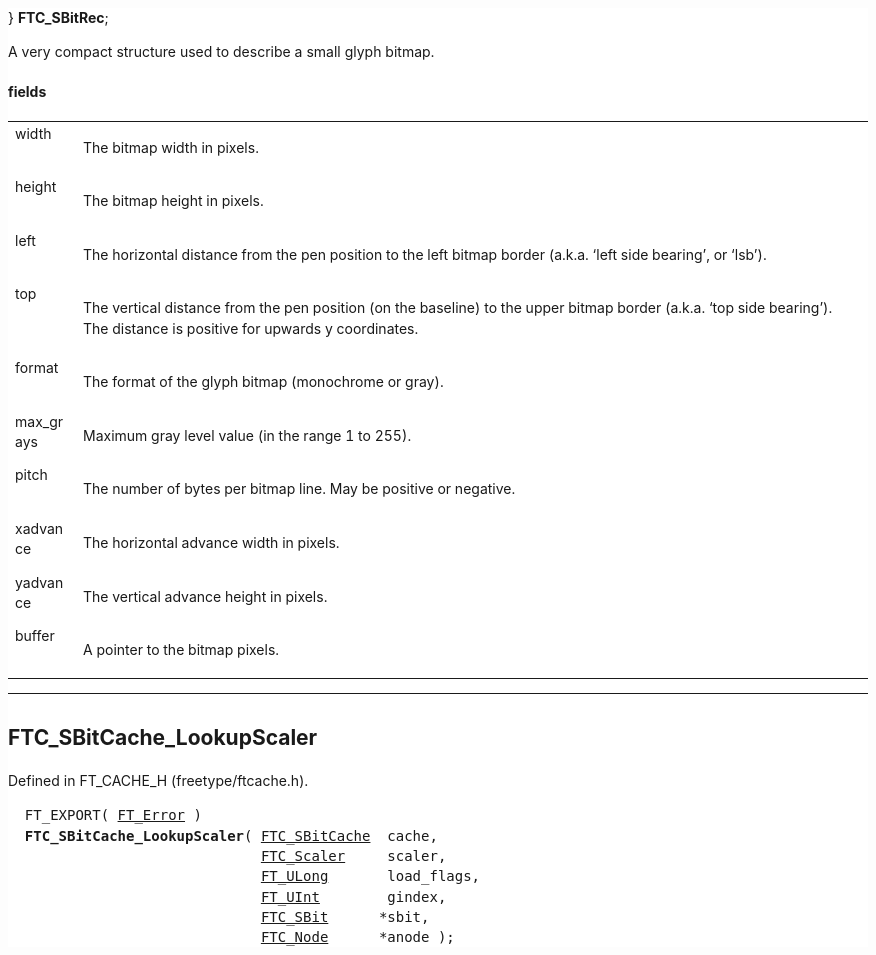   } <b>FTC_SBitRec</b>;
</pre>
</div>


A very compact structure used to describe a small glyph bitmap.

<h4>fields</h4>
<table class="fields">
<tr><td class="val" id="width">width</td><td class="desc">
<p>The bitmap width in pixels.</p>
</td></tr>
<tr><td class="val" id="height">height</td><td class="desc">
<p>The bitmap height in pixels.</p>
</td></tr>
<tr><td class="val" id="left">left</td><td class="desc">
<p>The horizontal distance from the pen position to the left bitmap border (a.k.a. &lsquo;left side bearing&rsquo;, or &lsquo;lsb&rsquo;).</p>
</td></tr>
<tr><td class="val" id="top">top</td><td class="desc">
<p>The vertical distance from the pen position (on the baseline) to the upper bitmap border (a.k.a. &lsquo;top side bearing&rsquo;). The distance is positive for upwards y&nbsp;coordinates.</p>
</td></tr>
<tr><td class="val" id="format">format</td><td class="desc">
<p>The format of the glyph bitmap (monochrome or gray).</p>
</td></tr>
<tr><td class="val" id="max_grays">max_grays</td><td class="desc">
<p>Maximum gray level value (in the range 1 to&nbsp;255).</p>
</td></tr>
<tr><td class="val" id="pitch">pitch</td><td class="desc">
<p>The number of bytes per bitmap line. May be positive or negative.</p>
</td></tr>
<tr><td class="val" id="xadvance">xadvance</td><td class="desc">
<p>The horizontal advance width in pixels.</p>
</td></tr>
<tr><td class="val" id="yadvance">yadvance</td><td class="desc">
<p>The vertical advance height in pixels.</p>
</td></tr>
<tr><td class="val" id="buffer">buffer</td><td class="desc">
<p>A pointer to the bitmap pixels.</p>
</td></tr>
</table>

<hr />

## FTC_SBitCache_LookupScaler

Defined in FT_CACHE_H (freetype/ftcache.h).

<div class = "codehilite">
<pre>
  FT_EXPORT( <a href="../ft2-basic_types/#ft_error">FT_Error</a> )
  <b>FTC_SBitCache_LookupScaler</b>( <a href="../ft2-cache_subsystem/#ftc_sbitcache">FTC_SBitCache</a>  cache,
                              <a href="../ft2-cache_subsystem/#ftc_scaler">FTC_Scaler</a>     scaler,
                              <a href="../ft2-basic_types/#ft_ulong">FT_ULong</a>       load_flags,
                              <a href="../ft2-basic_types/#ft_uint">FT_UInt</a>        gindex,
                              <a href="../ft2-cache_subsystem/#ftc_sbit">FTC_SBit</a>      *sbit,
                              <a href="../ft2-cache_subsystem/#ftc_node">FTC_Node</a>      *anode );
</pre>
</div>
